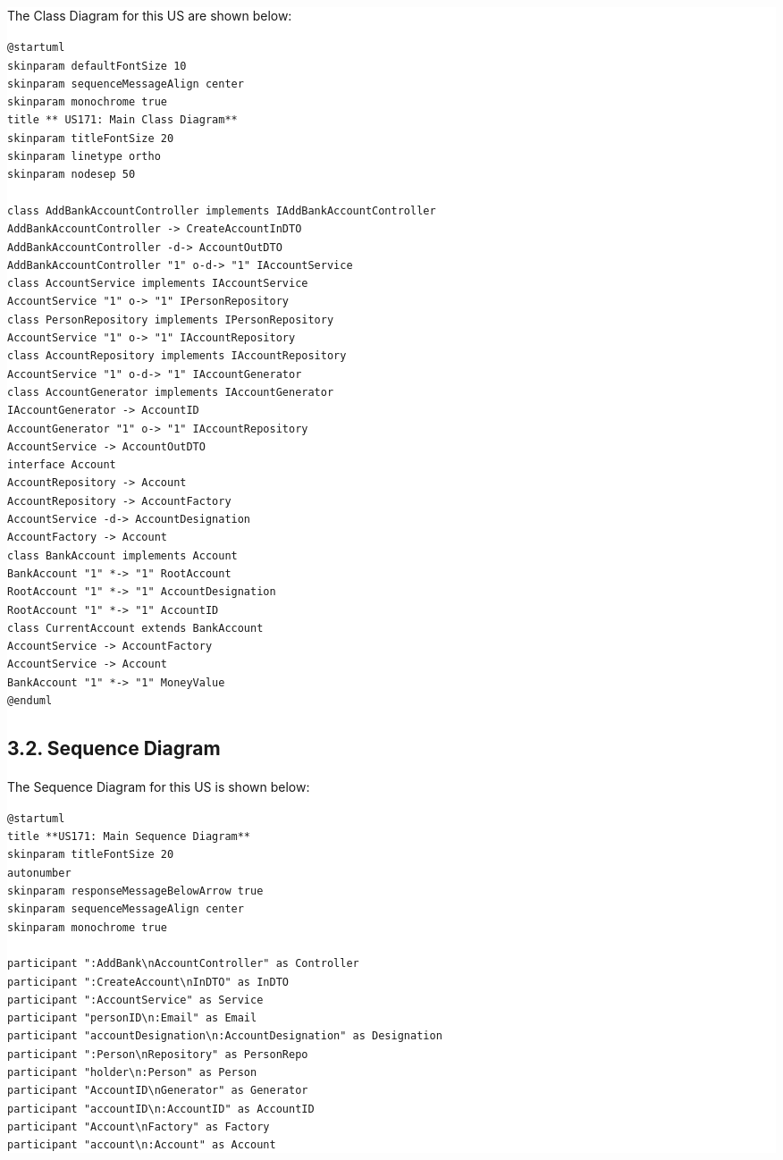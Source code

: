 The Class Diagram for this US are shown below:
```puml
@startuml
skinparam defaultFontSize 10
skinparam sequenceMessageAlign center
skinparam monochrome true
title ** US171: Main Class Diagram**
skinparam titleFontSize 20
skinparam linetype ortho
skinparam nodesep 50

class AddBankAccountController implements IAddBankAccountController
AddBankAccountController -> CreateAccountInDTO
AddBankAccountController -d-> AccountOutDTO
AddBankAccountController "1" o-d-> "1" IAccountService
class AccountService implements IAccountService
AccountService "1" o-> "1" IPersonRepository
class PersonRepository implements IPersonRepository
AccountService "1" o-> "1" IAccountRepository
class AccountRepository implements IAccountRepository
AccountService "1" o-d-> "1" IAccountGenerator
class AccountGenerator implements IAccountGenerator
IAccountGenerator -> AccountID
AccountGenerator "1" o-> "1" IAccountRepository
AccountService -> AccountOutDTO
interface Account
AccountRepository -> Account
AccountRepository -> AccountFactory
AccountService -d-> AccountDesignation
AccountFactory -> Account
class BankAccount implements Account
BankAccount "1" *-> "1" RootAccount
RootAccount "1" *-> "1" AccountDesignation
RootAccount "1" *-> "1" AccountID
class CurrentAccount extends BankAccount
AccountService -> AccountFactory
AccountService -> Account
BankAccount "1" *-> "1" MoneyValue
@enduml
```

## 3.2. Sequence Diagram
The Sequence Diagram for this US is shown below:
```plantuml
@startuml
title **US171: Main Sequence Diagram**
skinparam titleFontSize 20
autonumber
skinparam responseMessageBelowArrow true
skinparam sequenceMessageAlign center
skinparam monochrome true

participant ":AddBank\nAccountController" as Controller
participant ":CreateAccount\nInDTO" as InDTO
participant ":AccountService" as Service
participant "personID\n:Email" as Email
participant "accountDesignation\n:AccountDesignation" as Designation
participant ":Person\nRepository" as PersonRepo
participant "holder\n:Person" as Person
participant "AccountID\nGenerator" as Generator
participant "accountID\n:AccountID" as AccountID
participant "Account\nFactory" as Factory
participant "account\n:Account" as Account
```